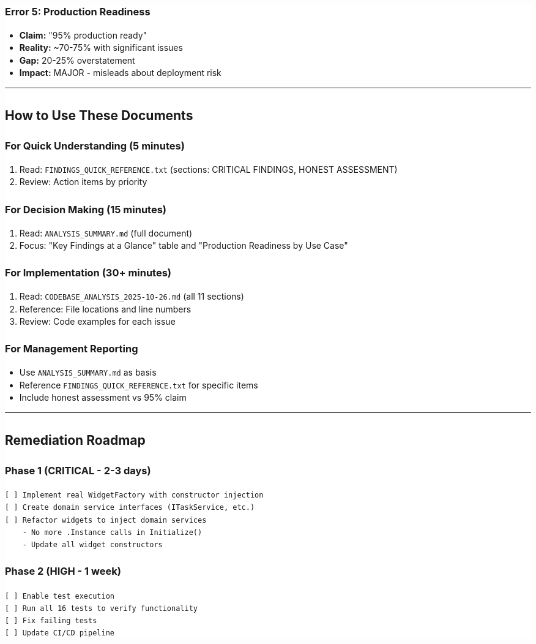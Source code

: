 ### Error 5: Production Readiness
- **Claim:** "95% production ready"
- **Reality:** ~70-75% with significant issues
- **Gap:** 20-25% overstatement
- **Impact:** MAJOR - misleads about deployment risk

---

## How to Use These Documents

### For Quick Understanding (5 minutes)
1. Read: `FINDINGS_QUICK_REFERENCE.txt` (sections: CRITICAL FINDINGS, HONEST ASSESSMENT)
2. Review: Action items by priority

### For Decision Making (15 minutes)
1. Read: `ANALYSIS_SUMMARY.md` (full document)
2. Focus: "Key Findings at a Glance" table and "Production Readiness by Use Case"

### For Implementation (30+ minutes)
1. Read: `CODEBASE_ANALYSIS_2025-10-26.md` (all 11 sections)
2. Reference: File locations and line numbers
3. Review: Code examples for each issue

### For Management Reporting
- Use `ANALYSIS_SUMMARY.md` as basis
- Reference `FINDINGS_QUICK_REFERENCE.txt` for specific items
- Include honest assessment vs 95% claim

---

## Remediation Roadmap

### Phase 1 (CRITICAL - 2-3 days)
```
[ ] Implement real WidgetFactory with constructor injection
[ ] Create domain service interfaces (ITaskService, etc.)
[ ] Refactor widgets to inject domain services
    - No more .Instance calls in Initialize()
    - Update all widget constructors
```

### Phase 2 (HIGH - 1 week)
```
[ ] Enable test execution
[ ] Run all 16 tests to verify functionality
[ ] Fix failing tests
[ ] Update CI/CD pipeline
```
